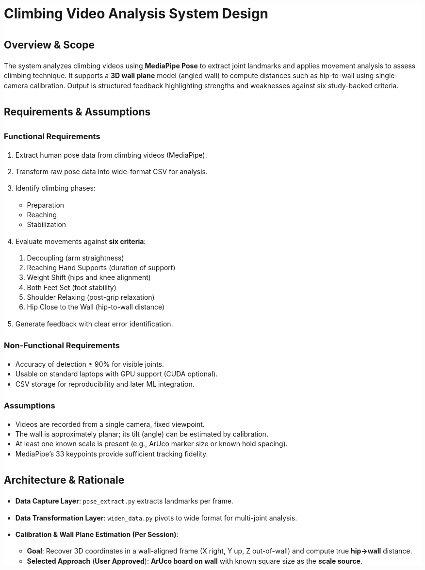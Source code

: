 # Climbing Video Analysis System Design

## Overview & Scope

The system analyzes climbing videos using **MediaPipe Pose** to extract joint landmarks and applies movement analysis to assess climbing technique. It supports a **3D wall plane** model (angled wall) to compute distances such as hip-to-wall using single-camera calibration. Output is structured feedback highlighting strengths and weaknesses against six study-backed criteria.

## Requirements & Assumptions

### Functional Requirements

1. Extract human pose data from climbing videos (MediaPipe).
2. Transform raw pose data into wide-format CSV for analysis.
3. Identify climbing phases:

   * Preparation
   * Reaching
   * Stabilization
4. Evaluate movements against **six criteria**:

   1. Decoupling (arm straightness)
   2. Reaching Hand Supports (duration of support)
   3. Weight Shift (hips and knee alignment)
   4. Both Feet Set (foot stability)
   5. Shoulder Relaxing (post-grip relaxation)
   6. Hip Close to the Wall (hip-to-wall distance)
5. Generate feedback with clear error identification.

### Non-Functional Requirements

* Accuracy of detection ≥ 90% for visible joints.
* Usable on standard laptops with GPU support (CUDA optional).
* CSV storage for reproducibility and later ML integration.

### Assumptions

* Videos are recorded from a single camera, fixed viewpoint.
* The wall is approximately planar; its tilt (angle) can be estimated by calibration.
* At least one known scale is present (e.g., ArUco marker size or known hold spacing).
* MediaPipe’s 33 keypoints provide sufficient tracking fidelity.

## Architecture & Rationale

* **Data Capture Layer**: `pose_extract.py` extracts landmarks per frame.
* **Data Transformation Layer**: `widen_data.py` pivots to wide format for multi-joint analysis.
* **Calibration & Wall Plane Estimation (Per Session)**:

  * **Goal**: Recover 3D coordinates in a wall-aligned frame (X right, Y up, Z out-of-wall) and compute true **hip→wall** distance.
  * **Selected Approach** (**User Approved**): **ArUco board on wall** with known square size as the **scale source**.
